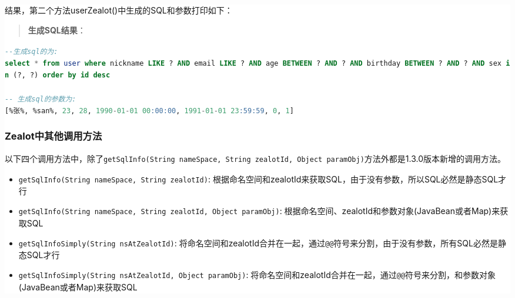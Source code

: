 结果，第二个方法userZealot()中生成的SQL和参数打印如下：

> **生成SQL结果**：

```sql
--生成sql的为:
select * from user where nickname LIKE ? AND email LIKE ? AND age BETWEEN ? AND ? AND birthday BETWEEN ? AND ? AND sex in (?, ?) order by id desc

-- 生成sql的参数为:
[%张%, %san%, 23, 28, 1990-01-01 00:00:00, 1991-01-01 23:59:59, 0, 1]
```

### Zealot中其他调用方法

以下四个调用方法中，除了`getSqlInfo(String nameSpace, String zealotId, Object paramObj)`方法外都是1.3.0版本新增的调用方法。

- `getSqlInfo(String nameSpace, String zealotId)`: 根据命名空间和zealotId来获取SQL，由于没有参数，所以SQL必然是静态SQL才行
- `getSqlInfo(String nameSpace, String zealotId, Object paramObj)`: 根据命名空间、zealotId和参数对象(JavaBean或者Map)来获取SQL
- `getSqlInfoSimply(String nsAtZealotId)`: 将命名空间和zealotId合并在一起，通过`@@`符号来分割，由于没有参数，所有SQL必然是静态SQL才行
- `getSqlInfoSimply(String nsAtZealotId, Object paramObj)`: 将命名空间和zealotId合并在一起，通过`@@`符号来分割，和参数对象(JavaBean或者Map)来获取SQL

  [3]: http://www.jfinal.com/